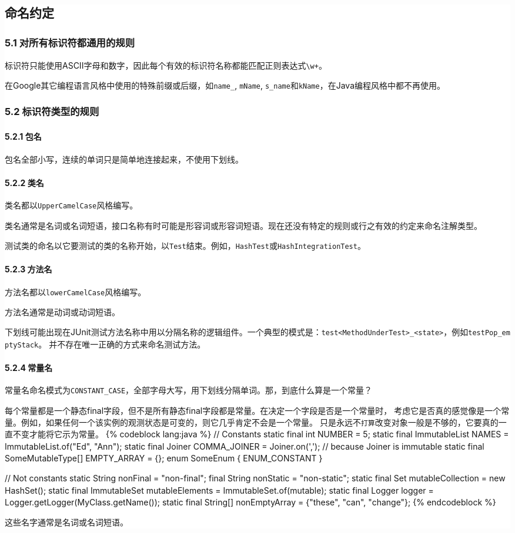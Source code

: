 ## 命名约定

### 5.1 对所有标识符都通用的规则 

标识符只能使用ASCII字母和数字，因此每个有效的标识符名称都能匹配正则表达式`\w+`。 

在Google其它编程语言风格中使用的特殊前缀或后缀，如`name_`, `mName`, `s_name`和`kName`，在Java编程风格中都不再使用。 

### 5.2 标识符类型的规则 

#### 5.2.1 包名 

包名全部小写，连续的单词只是简单地连接起来，不使用下划线。 

#### 5.2.2 类名 

类名都以`UpperCamelCase`风格编写。 

类名通常是名词或名词短语，接口名称有时可能是形容词或形容词短语。现在还没有特定的规则或行之有效的约定来命名注解类型。 

测试类的命名以它要测试的类的名称开始，以`Test`结束。例如，`HashTest`或`HashIntegrationTest`。 

#### 5.2.3 方法名 

方法名都以`lowerCamelCase`风格编写。 

方法名通常是动词或动词短语。 

下划线可能出现在JUnit测试方法名称中用以分隔名称的逻辑组件。一个典型的模式是：`test<MethodUnderTest>_<state>`，例如`testPop_emptyStack`。 并不存在唯一正确的方式来命名测试方法。 

#### 5.2.4 常量名 

常量名命名模式为`CONSTANT_CASE`，全部字母大写，用下划线分隔单词。那，到底什么算是一个常量？ 

每个常量都是一个静态final字段，但不是所有静态final字段都是常量。在决定一个字段是否是一个常量时， 考虑它是否真的感觉像是一个常量。例如，如果任何一个该实例的观测状态是可变的，则它几乎肯定不会是一个常量。 只是永远不`打算`改变对象一般是不够的，它要真的一直不变才能将它示为常量。 
{% codeblock lang:java %}
// Constants
static final int NUMBER = 5;
static final ImmutableList<String> NAMES = ImmutableList.of("Ed", "Ann");
static final Joiner COMMA_JOINER = Joiner.on(',');  // because Joiner is immutable
static final SomeMutableType[] EMPTY_ARRAY = {};
enum SomeEnum { ENUM_CONSTANT }

// Not constants
static String nonFinal = "non-final";
final String nonStatic = "non-static";
static final Set<String> mutableCollection = new HashSet<String>();
static final ImmutableSet<SomeMutableType> mutableElements = ImmutableSet.of(mutable);
static final Logger logger = Logger.getLogger(MyClass.getName());
static final String[] nonEmptyArray = {"these", "can", "change"};
{% endcodeblock %}

这些名字通常是名词或名词短语。 

